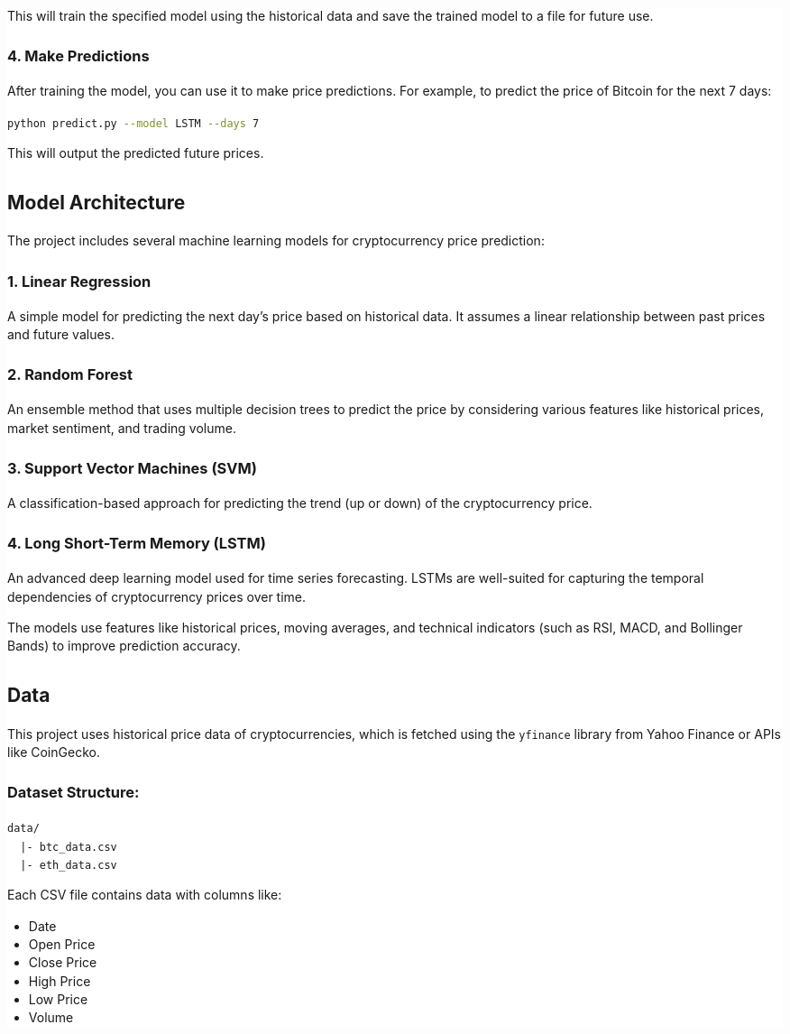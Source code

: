 This will train the specified model using the historical data and save the trained model to a file for future use.

### 4. Make Predictions
After training the model, you can use it to make price predictions. For example, to predict the price of Bitcoin for the next 7 days:

```bash
python predict.py --model LSTM --days 7
```

This will output the predicted future prices.

## Model Architecture

The project includes several machine learning models for cryptocurrency price prediction:

### 1. Linear Regression
A simple model for predicting the next day’s price based on historical data. It assumes a linear relationship between past prices and future values.

### 2. Random Forest
An ensemble method that uses multiple decision trees to predict the price by considering various features like historical prices, market sentiment, and trading volume.

### 3. Support Vector Machines (SVM)
A classification-based approach for predicting the trend (up or down) of the cryptocurrency price.

### 4. Long Short-Term Memory (LSTM)
An advanced deep learning model used for time series forecasting. LSTMs are well-suited for capturing the temporal dependencies of cryptocurrency prices over time.

The models use features like historical prices, moving averages, and technical indicators (such as RSI, MACD, and Bollinger Bands) to improve prediction accuracy.

## Data

This project uses historical price data of cryptocurrencies, which is fetched using the `yfinance` library from Yahoo Finance or APIs like CoinGecko.

### Dataset Structure:
```
data/
  |- btc_data.csv
  |- eth_data.csv
```

Each CSV file contains data with columns like:

- Date
- Open Price
- Close Price
- High Price
- Low Price
- Volume
